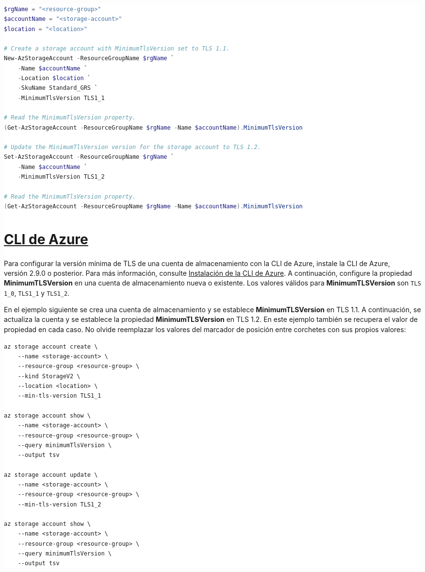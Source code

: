 ```powershell
$rgName = "<resource-group>"
$accountName = "<storage-account>"
$location = "<location>"

# Create a storage account with MinimumTlsVersion set to TLS 1.1.
New-AzStorageAccount -ResourceGroupName $rgName `
    -Name $accountName `
    -Location $location `
    -SkuName Standard_GRS `
    -MinimumTlsVersion TLS1_1

# Read the MinimumTlsVersion property.
(Get-AzStorageAccount -ResourceGroupName $rgName -Name $accountName).MinimumTlsVersion

# Update the MinimumTlsVersion version for the storage account to TLS 1.2.
Set-AzStorageAccount -ResourceGroupName $rgName `
    -Name $accountName `
    -MinimumTlsVersion TLS1_2

# Read the MinimumTlsVersion property.
(Get-AzStorageAccount -ResourceGroupName $rgName -Name $accountName).MinimumTlsVersion
```

# <a name="azure-cli"></a>[CLI de Azure](#tab/azure-cli)

Para configurar la versión mínima de TLS de una cuenta de almacenamiento con la CLI de Azure, instale la CLI de Azure, versión 2.9.0 o posterior. Para más información, consulte [Instalación de la CLI de Azure](/cli/azure/install-azure-cli). A continuación, configure la propiedad **MinimumTLSVersion** en una cuenta de almacenamiento nueva o existente. Los valores válidos para **MinimumTLSVersion** son `TLS1_0`, `TLS1_1` y `TLS1_2`.

En el ejemplo siguiente se crea una cuenta de almacenamiento y se establece **MinimumTLSVersion** en TLS 1.1. A continuación, se actualiza la cuenta y se establece la propiedad **MinimumTLSVersion** en TLS 1.2. En este ejemplo también se recupera el valor de propiedad en cada caso. No olvide reemplazar los valores del marcador de posición entre corchetes con sus propios valores:

```azurecli-interactive
az storage account create \
    --name <storage-account> \
    --resource-group <resource-group> \
    --kind StorageV2 \
    --location <location> \
    --min-tls-version TLS1_1

az storage account show \
    --name <storage-account> \
    --resource-group <resource-group> \
    --query minimumTlsVersion \
    --output tsv

az storage account update \
    --name <storage-account> \
    --resource-group <resource-group> \
    --min-tls-version TLS1_2

az storage account show \
    --name <storage-account> \
    --resource-group <resource-group> \
    --query minimumTlsVersion \
    --output tsv
```
